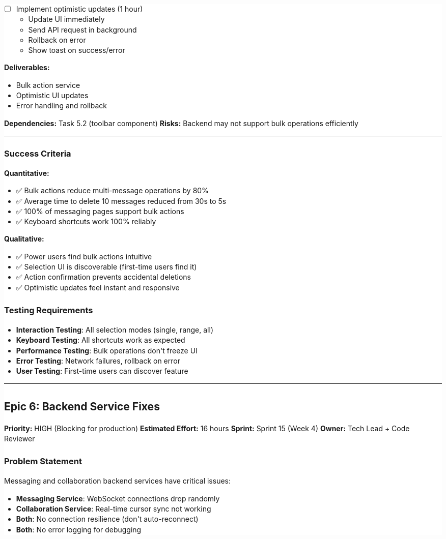 - [ ] Implement optimistic updates (1 hour)
  - Update UI immediately
  - Send API request in background
  - Rollback on error
  - Show toast on success/error

**Deliverables:**
- Bulk action service
- Optimistic UI updates
- Error handling and rollback

**Dependencies:** Task 5.2 (toolbar component)
**Risks:** Backend may not support bulk operations efficiently

---

### Success Criteria

**Quantitative:**
- ✅ Bulk actions reduce multi-message operations by 80%
- ✅ Average time to delete 10 messages reduced from 30s to 5s
- ✅ 100% of messaging pages support bulk actions
- ✅ Keyboard shortcuts work 100% reliably

**Qualitative:**
- ✅ Power users find bulk actions intuitive
- ✅ Selection UI is discoverable (first-time users find it)
- ✅ Action confirmation prevents accidental deletions
- ✅ Optimistic updates feel instant and responsive

### Testing Requirements

- **Interaction Testing**: All selection modes (single, range, all)
- **Keyboard Testing**: All shortcuts work as expected
- **Performance Testing**: Bulk operations don't freeze UI
- **Error Testing**: Network failures, rollback on error
- **User Testing**: First-time users can discover feature

---

## Epic 6: Backend Service Fixes

**Priority:** HIGH (Blocking for production)
**Estimated Effort:** 16 hours
**Sprint:** Sprint 15 (Week 4)
**Owner:** Tech Lead + Code Reviewer

### Problem Statement

Messaging and collaboration backend services have critical issues:
- **Messaging Service**: WebSocket connections drop randomly
- **Collaboration Service**: Real-time cursor sync not working
- **Both**: No connection resilience (don't auto-reconnect)
- **Both**: No error logging for debugging
